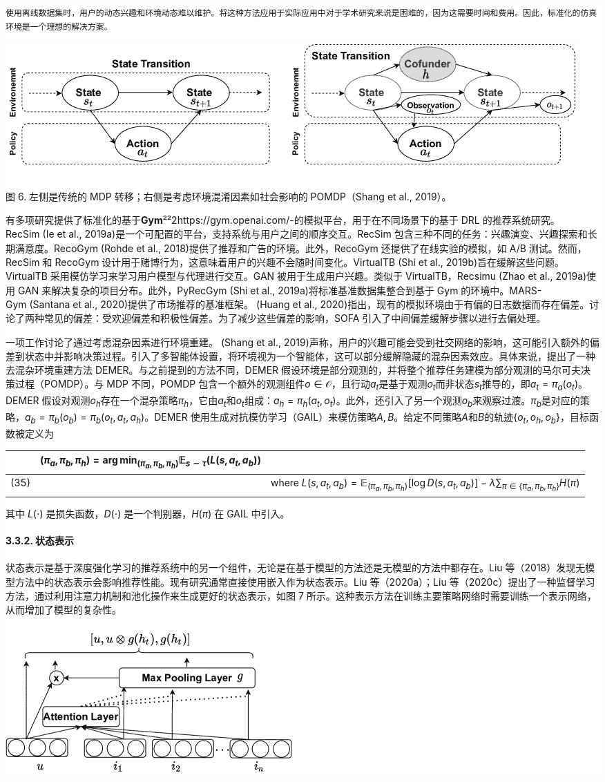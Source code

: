     使用离线数据集时，用户的动态兴趣和环境动态难以维护。将这种方法应用于实际应用中对于学术研究来说是困难的，因为这需要时间和费用。因此，标准化的仿真环境是一个理想的解决方案。

![参见说明](img/6b1804850302f7b678c24a9dbf0ebf66.png)

图 6. 左侧是传统的 MDP 转移；右侧是考虑环境混淆因素如社会影响的 POMDP（Shang et al., 2019）。

有多项研究提供了标准化的基于**Gym**²²2https://gym.openai.com/-的模拟平台，用于在不同场景下的基于 DRL 的推荐系统研究。RecSim (Ie et al., 2019a)是一个可配置的平台，支持系统与用户之间的顺序交互。RecSim 包含三种不同的任务：兴趣演变、兴趣探索和长期满意度。RecoGym (Rohde et al., 2018)提供了推荐和广告的环境。此外，RecoGym 还提供了在线实验的模拟，如 A/B 测试。然而，RecSim 和 RecoGym 设计用于赌博行为，这意味着用户的兴趣不会随时间变化。VirtualTB (Shi et al., 2019b)旨在缓解这些问题。VirtualTB 采用模仿学习来学习用户模型与代理进行交互。GAN 被用于生成用户兴趣。类似于 VirtualTB，Recsimu (Zhao et al., 2019a)使用 GAN 来解决复杂的项目分布。此外，PyRecGym (Shi et al., 2019a)将标准基准数据集整合到基于 Gym 的环境中。MARS-Gym (Santana et al., 2020)提供了市场推荐的基准框架。 (Huang et al., 2020)指出，现有的模拟环境由于有偏的日志数据而存在偏差。讨论了两种常见的偏差：受欢迎偏差和积极性偏差。为了减少这些偏差的影响，SOFA 引入了中间偏差缓解步骤以进行去偏处理。

一项工作讨论了通过考虑混杂因素进行环境重建。 (Shang et al., 2019)声称，用户的兴趣可能会受到社交网络的影响，这可能引入额外的偏差到状态中并影响决策过程。引入了多智能体设置，将环境视为一个智能体，这可以部分缓解隐藏的混杂因素效应。具体来说，提出了一种去混杂环境重建方法 DEMER。与之前提到的方法不同，DEMER 假设环境是部分观测的，并将整个推荐任务建模为部分观测的马尔可夫决策过程（POMDP）。与 MDP 不同，POMDP 包含一个额外的观测组件$o\in\mathcal{O}$，且行动$a_{t}$是基于观测$o_{t}$而非状态$s_{t}$推导的，即$a_{t}=\pi_{a}(o_{t})$。DEMER 假设对观测$o_{h}$存在一个混杂策略$\pi_{h}$，它由$a_{t}$和$o_{t}$组成：$a_{h}=\pi_{h}(a_{t},o_{t})$。此外，还引入了另一个观测$o_{b}$来观察过渡。$\pi_{b}$是对应的策略，$a_{b}=\pi_{b}(o_{b})=\pi_{b}(o_{t},a_{t},a_{h})$。DEMER 使用生成对抗模仿学习（GAIL）来模仿策略$A,B$。给定不同策略$A$和$B$的轨迹$\{o_{t},o_{h},o_{b}\}$，目标函数被定义为

|  | $\displaystyle(\pi_{a},\pi_{b},\pi_{h})=\operatorname*{arg\,min}_{(\pi_{a},\pi_{b},\pi_{h})}\mathbb{E}_{s\sim\tau}(L(s,a_{t},a_{b}))$ |  |
| --- | --- | --- |
| (35) |  | $\displaystyle\text{where }L(s,a_{t},a_{b})=\mathbb{E}_{(\pi_{a},\pi_{b},\pi_{h})}[\log D(s,a_{t},a_{b})]-\lambda\sum_{\pi\in\{\pi_{a},\pi_{b},\pi_{h}\}}H(\pi)$ |  |

其中 $L(\cdot)$ 是损失函数，$D(\cdot)$ 是一个判别器，$H(\pi)$ 在 GAIL 中引入。

#### 3.3.2\. 状态表示

状态表示是基于深度强化学习的推荐系统中的另一个组件，无论是在基于模型的方法还是无模型的方法中都存在。Liu 等（2018）发现无模型方法中的状态表示会影响推荐性能。现有研究通常直接使用嵌入作为状态表示。Liu 等（2020a）；Liu 等（2020c）提出了一种监督学习方法，通过利用注意力机制和池化操作来生成更好的状态表示，如图 7 所示。这种表示方法在训练主要策略网络时需要训练一个表示网络，从而增加了模型的复杂性。

![参考说明](img/95436f55716b2b057a9c5cd37fd9e4f8.png)
